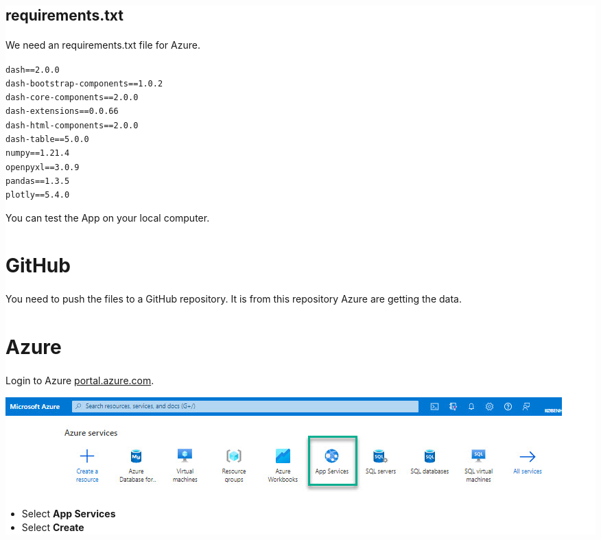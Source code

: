 ## requirements.txt
We need an requirements.txt file for Azure.

```txt
dash==2.0.0
dash-bootstrap-components==1.0.2
dash-core-components==2.0.0
dash-extensions==0.0.66
dash-html-components==2.0.0
dash-table==5.0.0
numpy==1.21.4
openpyxl==3.0.9
pandas==1.3.5
plotly==5.4.0
```

You can test the App on your local computer.

# GitHub
You need to push the files to a GitHub repository. It is from this repository Azure are getting the data.


# Azure

Login to Azure [portal.azure.com](https://portal.azure.com/).

![](./image/dash_azure_1.jpg)

- Select **App Services**
- Select **Create**
